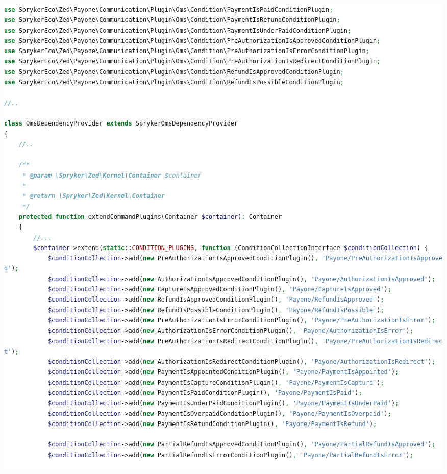 ```php
use SprykerEco\Zed\Payone\Communication\Plugin\Oms\Condition\PaymentIsPaidConditionPlugin;
use SprykerEco\Zed\Payone\Communication\Plugin\Oms\Condition\PaymentIsRefundConditionPlugin;
use SprykerEco\Zed\Payone\Communication\Plugin\Oms\Condition\PaymentIsUnderPaidConditionPlugin;
use SprykerEco\Zed\Payone\Communication\Plugin\Oms\Condition\PreAuthorizationIsApprovedConditionPlugin;
use SprykerEco\Zed\Payone\Communication\Plugin\Oms\Condition\PreAuthorizationIsErrorConditionPlugin;
use SprykerEco\Zed\Payone\Communication\Plugin\Oms\Condition\PreAuthorizationIsRedirectConditionPlugin;
use SprykerEco\Zed\Payone\Communication\Plugin\Oms\Condition\RefundIsApprovedConditionPlugin;
use SprykerEco\Zed\Payone\Communication\Plugin\Oms\Condition\RefundIsPossibleConditionPlugin;

//..

class OmsDependencyProvider extends SprykerOmsDependencyProvider
{
    //..

    /**
     * @param \Spryker\Zed\Kernel\Container $container
     *
     * @return \Spryker\Zed\Kernel\Container
     */
    protected function extendCommandPlugins(Container $container): Container
    {
        //...
        $container->extend(static::CONDITION_PLUGINS, function (ConditionCollectionInterface $conditionCollection) {
            $conditionCollection->add(new PreAuthorizationIsApprovedConditionPlugin(), 'Payone/PreAuthorizationIsApproved');
            $conditionCollection->add(new AuthorizationIsApprovedConditionPlugin(), 'Payone/AuthorizationIsApproved');
            $conditionCollection->add(new CaptureIsApprovedConditionPlugin(), 'Payone/CaptureIsApproved');
            $conditionCollection->add(new RefundIsApprovedConditionPlugin(), 'Payone/RefundIsApproved');
            $conditionCollection->add(new RefundIsPossibleConditionPlugin(), 'Payone/RefundIsPossible');
            $conditionCollection->add(new PreAuthorizationIsErrorConditionPlugin(), 'Payone/PreAuthorizationIsError');
            $conditionCollection->add(new AuthorizationIsErrorConditionPlugin(), 'Payone/AuthorizationIsError');
            $conditionCollection->add(new PreAuthorizationIsRedirectConditionPlugin(), 'Payone/PreAuthorizationIsRedirect');
            $conditionCollection->add(new AuthorizationIsRedirectConditionPlugin(), 'Payone/AuthorizationIsRedirect');
            $conditionCollection->add(new PaymentIsAppointedConditionPlugin(), 'Payone/PaymentIsAppointed');
            $conditionCollection->add(new PaymentIsCaptureConditionPlugin(), 'Payone/PaymentIsCapture');
            $conditionCollection->add(new PaymentIsPaidConditionPlugin(), 'Payone/PaymentIsPaid');
            $conditionCollection->add(new PaymentIsUnderPaidConditionPlugin(), 'Payone/PaymentIsUnderPaid');
            $conditionCollection->add(new PaymentIsOverpaidConditionPlugin(), 'Payone/PaymentIsOverpaid');
            $conditionCollection->add(new PaymentIsRefundConditionPlugin(), 'Payone/PaymentIsRefund');
    
            $conditionCollection->add(new PartialRefundIsApprovedConditionPlugin(), 'Payone/PartialRefundIsApproved');
            $conditionCollection->add(new PartialRefundIsErrorConditionPlugin(), 'Payone/PartialRefundIsError');
    
```